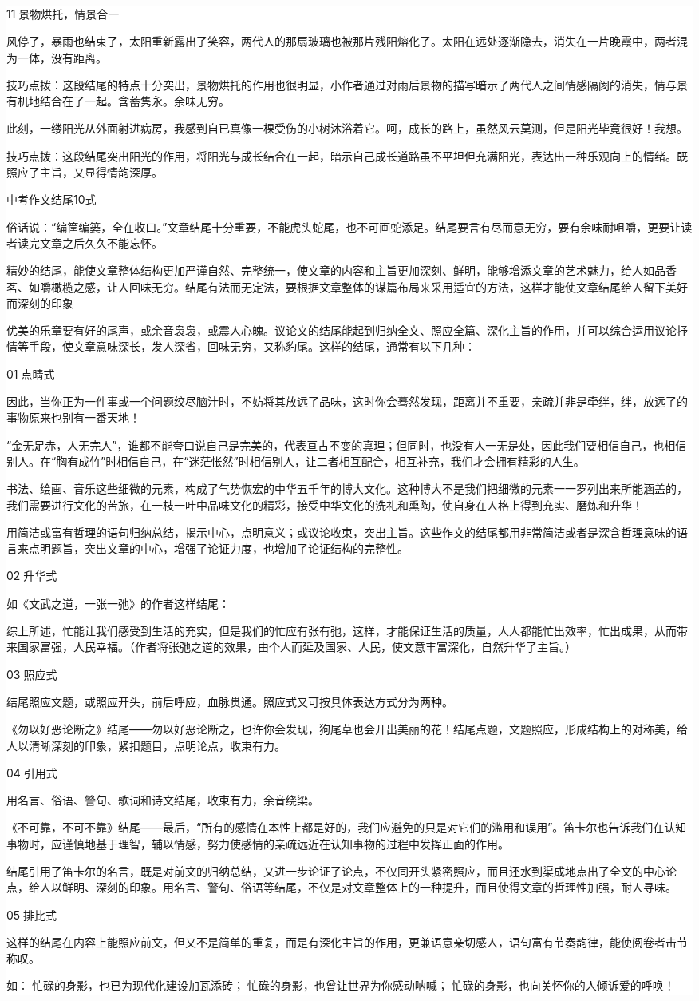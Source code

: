 11 景物烘托，情景合一

风停了，暴雨也结束了，太阳重新露出了笑容，两代人的那扇玻璃也被那片残阳熔化了。太阳在远处逐渐隐去，消失在一片晚霞中，两者混为一体，没有距离。

技巧点拨：这段结尾的特点十分突出，景物烘托的作用也很明显，小作者通过对雨后景物的描写暗示了两代人之间情感隔阂的消失，情与景有机地结合在了一起。含蓄隽永。余味无穷。

此刻，一缕阳光从外面射进病房，我感到自已真像一棵受伤的小树沐浴着它。呵，成长的路上，虽然风云莫测，但是阳光毕竟很好！我想。

技巧点拨：这段结尾突出阳光的作用，将阳光与成长结合在一起，暗示自己成长道路虽不平坦但充满阳光，表达出一种乐观向上的情绪。既照应了主旨，又显得情韵深厚。


中考作文结尾10式

俗话说：“编筐编篓，全在收口。”文章结尾十分重要，不能虎头蛇尾，也不可画蛇添足。结尾要言有尽而意无穷，要有余味耐咀嚼，更要让读者读完文章之后久久不能忘怀。

精妙的结尾，能使文章整体结构更加严谨自然、完整统一，使文章的内容和主旨更加深刻、鲜明，能够增添文章的艺术魅力，给人如品香茗、如嚼橄榄之感，让人回味无穷。结尾有法而无定法，要根据文章整体的谋篇布局来采用适宜的方法，这样才能使文章结尾给人留下美好而深刻的印象

优美的乐章要有好的尾声，或余音袅袅，或震人心魄。议论文的结尾能起到归纳全文、照应全篇、深化主旨的作用，并可以综合运用议论抒情等手段，使文章意味深长，发人深省，回味无穷，又称豹尾。这样的结尾，通常有以下几种：

01 点睛式

因此，当你正为一件事或一个问题绞尽脑汁时，不妨将其放远了品味，这时你会蓦然发现，距离并不重要，亲疏并非是牵绊，绊，放远了的事物原来也别有一番天地！

“金无足赤，人无完人”，谁都不能夸口说自己是完美的，代表亘古不变的真理；但同时，也没有人一无是处，因此我们要相信自己，也相信别人。在“胸有成竹”时相信自己，在“迷茫怅然”时相信别人，让二者相互配合，相互补充，我们才会拥有精彩的人生。

书法、绘画、音乐这些细微的元素，构成了气势恢宏的中华五千年的博大文化。这种博大不是我们把细微的元素一一罗列出来所能涵盖的，我们需要进行文化的苦旅，在一枝一叶中品味文化的精彩，接受中华文化的洗礼和熏陶，使自身在人格上得到充实、磨炼和升华！

用简洁或富有哲理的语句归纳总结，揭示中心，点明意义；或议论收束，突出主旨。这些作文的结尾都用非常简洁或者是深含哲理意味的语言来点明题旨，突出文章的中心，增强了论证力度，也增加了论证结构的完整性。

02 升华式

如《文武之道，一张一弛》的作者这样结尾：

综上所述，忙能让我们感受到生活的充实，但是我们的忙应有张有弛，这样，才能保证生活的质量，人人都能忙出效率，忙出成果，从而带来国家富强，人民幸福。（作者将张弛之道的效果，由个人而延及国家、人民，使文意丰富深化，自然升华了主旨。）

03 照应式

结尾照应文题，或照应开头，前后呼应，血脉贯通。照应式又可按具体表达方式分为两种。

《勿以好恶论断之》结尾——勿以好恶论断之，也许你会发现，狗尾草也会开出美丽的花！结尾点题，文题照应，形成结构上的对称美，给人以清晰深刻的印象，紧扣题目，点明论点，收束有力。

04 引用式

用名言、俗语、警句、歌词和诗文结尾，收束有力，余音绕梁。

《不可靠，不可不靠》结尾——最后，“所有的感情在本性上都是好的，我们应避免的只是对它们的滥用和误用”。笛卡尔也告诉我们在认知事物时，应谨慎地基于理智，辅以情感，努力使感情的亲疏远近在认知事物的过程中发挥正面的作用。

结尾引用了笛卡尔的名言，既是对前文的归纳总结，又进一步论证了论点，不仅同开头紧密照应，而且还水到渠成地点出了全文的中心论点，给人以鲜明、深刻的印象。用名言、警句、俗语等结尾，不仅是对文章整体上的一种提升，而且使得文章的哲理性加强，耐人寻味。

05 排比式

这样的结尾在内容上能照应前文，但又不是简单的重复，而是有深化主旨的作用，更兼语意亲切感人，语句富有节奏韵律，能使阅卷者击节称叹。

如： 
忙碌的身影，也已为现代化建设加瓦添砖；
忙碌的身影，也曾让世界为你感动呐喊；
忙碌的身影，也向关怀你的人倾诉爱的呼唤！
